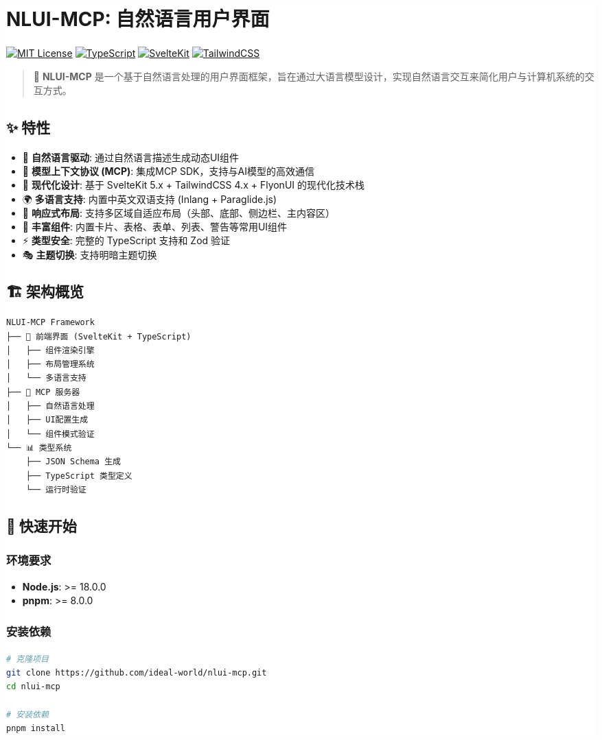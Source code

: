 # NLUI-MCP: 自然语言用户界面

[![MIT License](https://img.shields.io/badge/License-MIT-blue.svg)](https://opensource.org/licenses/MIT)
[![TypeScript](https://img.shields.io/badge/TypeScript-5.x-blue.svg)](https://www.typescriptlang.org/)
[![SvelteKit](https://img.shields.io/badge/SvelteKit-2.x-orange.svg)](https://kit.svelte.dev/)
[![TailwindCSS](https://img.shields.io/badge/TailwindCSS-4.x-cyan.svg)](https://tailwindcss.com/)

> 🚀 **NLUI-MCP** 是一个基于自然语言处理的用户界面框架，旨在通过大语言模型设计，实现自然语言交互来简化用户与计算机系统的交互方式。

## ✨ 特性

- 🎯 **自然语言驱动**: 通过自然语言描述生成动态UI组件
- 🔧 **模型上下文协议 (MCP)**: 集成MCP SDK，支持与AI模型的高效通信
- 🎨 **现代化设计**: 基于 SvelteKit 5.x + TailwindCSS 4.x + FlyonUI 的现代化技术栈
- 🌍 **多语言支持**: 内置中英文双语支持 (Inlang + Paraglide.js)
- 📱 **响应式布局**: 支持多区域自适应布局（头部、底部、侧边栏、主内容区）
- 🧩 **丰富组件**: 内置卡片、表格、表单、列表、警告等常用UI组件
- ⚡ **类型安全**: 完整的 TypeScript 支持和 Zod 验证
- 🎭 **主题切换**: 支持明暗主题切换

## 🏗️ 架构概览

```
NLUI-MCP Framework
├── 🎨 前端界面 (SvelteKit + TypeScript)
│   ├── 组件渲染引擎
│   ├── 布局管理系统
│   └── 多语言支持
├── 🔧 MCP 服务器
│   ├── 自然语言处理
│   ├── UI配置生成
│   └── 组件模式验证
└── 📊 类型系统
    ├── JSON Schema 生成
    ├── TypeScript 类型定义
    └── 运行时验证
```

## 🚀 快速开始

### 环境要求

- **Node.js**: >= 18.0.0
- **pnpm**: >= 8.0.0

### 安装依赖

```bash
# 克隆项目
git clone https://github.com/ideal-world/nlui-mcp.git
cd nlui-mcp

# 安装依赖
pnpm install
```
